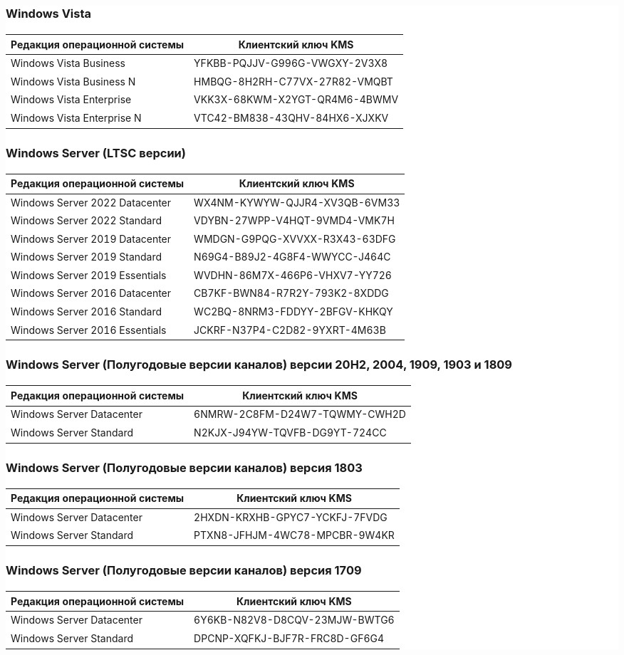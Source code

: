 ### Windows Vista
| Редакция операционной системы   | Клиентский ключ KMS               |
| ------------------------------- | --------------------------------- |
| Windows Vista Business          | YFKBB-PQJJV-G996G-VWGXY-2V3X8     |
| Windows Vista Business N        | HMBQG-8H2RH-C77VX-27R82-VMQBT     |
| Windows Vista Enterprise        | VKK3X-68KWM-X2YGT-QR4M6-4BWMV     |
| Windows Vista Enterprise N      | VTC42-BM838-43QHV-84HX6-XJXKV     |

### Windows Server (LTSC версии)
| Редакция операционной системы       | Клиентский ключ KMS               |
| ----------------------------------- | --------------------------------- |
| Windows Server 2022 Datacenter      | WX4NM-KYWYW-QJJR4-XV3QB-6VM33     |
| Windows Server 2022 Standard        | VDYBN-27WPP-V4HQT-9VMD4-VMK7H     |
| Windows Server 2019 Datacenter      | WMDGN-G9PQG-XVVXX-R3X43-63DFG     |
| Windows Server 2019 Standard        | N69G4-B89J2-4G8F4-WWYCC-J464C     |
| Windows Server 2019 Essentials      | WVDHN-86M7X-466P6-VHXV7-YY726     |
| Windows Server 2016 Datacenter      | CB7KF-BWN84-R7R2Y-793K2-8XDDG     |
| Windows Server 2016 Standard        | WC2BQ-8NRM3-FDDYY-2BFGV-KHKQY     |
| Windows Server 2016 Essentials      | JCKRF-N37P4-C2D82-9YXRT-4M63B     |

### Windows Server (Полугодовые версии каналов) версии 20H2, 2004, 1909, 1903 и 1809
| Редакция операционной системы  | Клиентский ключ KMS               |
| ------------------------------ | --------------------------------- |
| Windows Server Datacenter       | 6NMRW-2C8FM-D24W7-TQWMY-CWH2D     |
| Windows Server Standard         | N2KJX-J94YW-TQVFB-DG9YT-724CC     |

### Windows Server (Полугодовые версии каналов) версия 1803
| Редакция операционной системы  | Клиентский ключ KMS               |
| ------------------------------ | --------------------------------- |
| Windows Server Datacenter       | 2HXDN-KRXHB-GPYC7-YCKFJ-7FVDG     |
| Windows Server Standard         | PTXN8-JFHJM-4WC78-MPCBR-9W4KR     |

### Windows Server (Полугодовые версии каналов) версия 1709
| Редакция операционной системы  | Клиентский ключ KMS               |
| ------------------------------ | --------------------------------- |
| Windows Server Datacenter       | 6Y6KB-N82V8-D8CQV-23MJW-BWTG6     |
| Windows Server Standard         | DPCNP-XQFKJ-BJF7R-FRC8D-GF6G4     |
